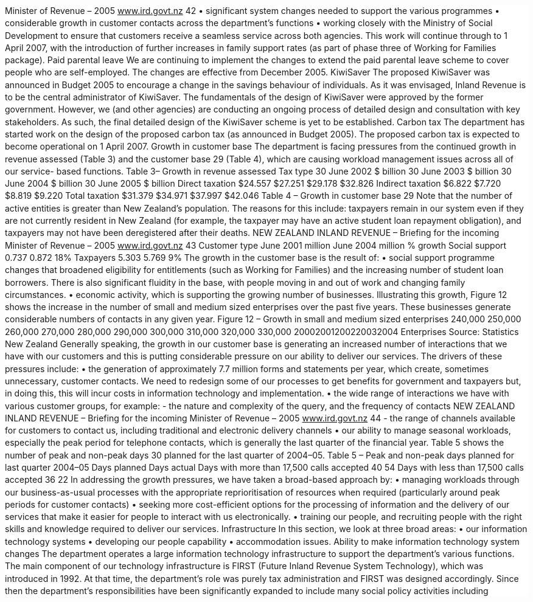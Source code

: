 Minister of Revenue – 2005 www.ird.govt.nz 42 • significant system changes needed to support the various programmes • considerable growth in customer contacts across the department’s functions • working closely with the Ministry of Social Development to ensure that customers receive a seamless service across both agencies. This work will continue through to 1 April 2007, with the introduction of further increases in family support rates (as part of phase three of Working for Families package). Paid parental leave We are continuing to implement the changes to extend the paid parental leave scheme to cover people who are self-employed. The changes are effective from December 2005. KiwiSaver The proposed KiwiSaver was announced in Budget 2005 to encourage a change in the savings behaviour of individuals. As it was envisaged, Inland Revenue is to be the central administrator of KiwiSaver. The fundamentals of the design of KiwiSaver were approved by the former government. However, we (and other agencies) are conducting an ongoing process of detailed design and consultation with key stakeholders. As such, the final detailed design of the KiwiSaver scheme is yet to be established. Carbon tax The department has started work on the design of the proposed carbon tax (as announced in Budget 2005). The proposed carbon tax is expected to become operational on 1 April 2007. Growth in customer base The department is facing pressures from the continued growth in revenue assessed (Table 3) and the customer base 29 (Table 4), which are causing workload management issues across all of our service- based functions. Table 3– Growth in revenue assessed Tax type 30 June 2002 $ billion 30 June 2003 $ billion 30 June 2004 $ billion 30 June 2005 $ billion Direct taxation $24.557 $27.251 $29.178 $32.826 Indirect taxation $6.822 $7.720 $8.819 $9.220 Total taxation $31.379 $34.971 $37.997 $42.046 Table 4 – Growth in customer base 29 Note that the number of active entities is greater than New Zealand’s population. The reasons for this include: taxpayers remain in our system even if they are not currently resident in New Zealand (for example, the taxpayer may have an active student loan repayment obligation), and taxpayers may not have been deregistered after their deaths. NEW ZEALAND INLAND REVENUE – Briefing for the incoming Minister of Revenue – 2005 www.ird.govt.nz 43 Customer type June 2001 million June 2004 million % growth Social support 0.737 0.872 18% Taxpayers 5.303 5.769 9% The growth in the customer base is the result of: • social support programme changes that broadened eligibility for entitlements (such as Working for Families) and the increasing number of student loan borrowers. There is also significant fluidity in the base, with people moving in and out of work and changing family circumstances. • economic activity, which is supporting the growing number of businesses. Illustrating this growth, Figure 12 shows the increase in the number of small and medium sized enterprises over the past five years. These businesses generate considerable numbers of contacts in any given year. Figure 12 – Growth in small and medium sized enterprises 240,000 250,000 260,000 270,000 280,000 290,000 300,000 310,000 320,000 330,000 20002001200220032004 Enterprises Source: Statistics New Zealand Generally speaking, the growth in our customer base is generating an increased number of interactions that we have with our customers and this is putting considerable pressure on our ability to deliver our services. The drivers of these pressures include: • the generation of approximately 7.7 million forms and statements per year, which create, sometimes unnecessary, customer contacts. We need to redesign some of our processes to get benefits for government and taxpayers but, in doing this, this will incur costs in information technology and implementation. • the wide range of interactions we have with various customer groups, for example: - the nature and complexity of the query, and the frequency of contacts NEW ZEALAND INLAND REVENUE – Briefing for the incoming Minister of Revenue – 2005 www.ird.govt.nz 44 - the range of channels available for customers to contact us, including traditional and electronic delivery channels • our ability to manage seasonal workloads, especially the peak period for telephone contacts, which is generally the last quarter of the financial year. Table 5 shows the number of peak and non-peak days 30 planned for the last quarter of 2004–05. Table 5 – Peak and non-peak days planned for last quarter 2004–05 Days planned Days actual Days with more than 17,500 calls accepted 40 54 Days with less than 17,500 calls accepted 36 22 In addressing the growth pressures, we have taken a broad-based approach by: • managing workloads through our business-as-usual processes with the appropriate reprioritisation of resources when required (particularly around peak periods for customer contacts) • seeking more cost-efficient options for the processing of information and the delivery of our services that make it easier for people to interact with us electronically. • training our people, and recruiting people with the right skills and knowledge required to deliver our services. Infrastructure In this section, we look at three broad areas: • our information technology systems • developing our people capability • accommodation issues. Ability to make information technology system changes The department operates a large information technology infrastructure to support the department’s various functions. The main component of our technology infrastructure is FIRST (Future Inland Revenue System Technology), which was introduced in 1992. At that time, the department’s role was purely tax administration and FIRST was designed accordingly. Since then the department’s responsibilities have been significantly expanded to include many social policy activities including